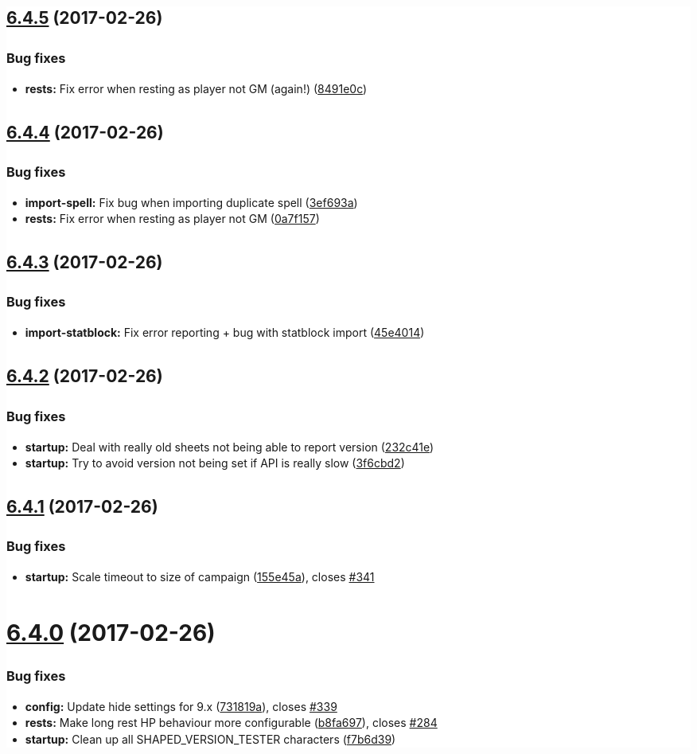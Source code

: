 ## [6.4.5](https://github.com/symposion/roll20-shaped-scripts/compare/6.4.4...6.4.5) (2017-02-26)

### Bug fixes
* **rests:** Fix error when resting as player not GM (again!) ([8491e0c](https://github.com/symposion/roll20-shaped-scripts/commit/8491e0c))

## [6.4.4](https://github.com/symposion/roll20-shaped-scripts/compare/6.4.3...6.4.4) (2017-02-26)

### Bug fixes
* **import-spell:** Fix bug when importing duplicate spell ([3ef693a](https://github.com/symposion/roll20-shaped-scripts/commit/3ef693a))
* **rests:** Fix error when resting as player not GM ([0a7f157](https://github.com/symposion/roll20-shaped-scripts/commit/0a7f157))

## [6.4.3](https://github.com/symposion/roll20-shaped-scripts/compare/6.4.2...6.4.3) (2017-02-26)

### Bug fixes
* **import-statblock:** Fix error reporting + bug with statblock import ([45e4014](https://github.com/symposion/roll20-shaped-scripts/commit/45e4014))

## [6.4.2](https://github.com/symposion/roll20-shaped-scripts/compare/6.4.1...6.4.2) (2017-02-26)

### Bug fixes
* **startup:** Deal with really old sheets not being able to report version ([232c41e](https://github.com/symposion/roll20-shaped-scripts/commit/232c41e))
* **startup:** Try to avoid version not being set if API is really slow ([3f6cbd2](https://github.com/symposion/roll20-shaped-scripts/commit/3f6cbd2))

## [6.4.1](https://github.com/symposion/roll20-shaped-scripts/compare/6.4.0...6.4.1) (2017-02-26)

### Bug fixes
* **startup:** Scale timeout to size of campaign ([155e45a](https://github.com/symposion/roll20-shaped-scripts/commit/155e45a)), closes [#341](https://github.com/symposion/roll20-shaped-scripts/issues/341)

# [6.4.0](https://github.com/symposion/roll20-shaped-scripts/compare/6.3.0...6.4.0) (2017-02-26)

### Bug fixes
* **config:** Update hide settings for 9.x ([731819a](https://github.com/symposion/roll20-shaped-scripts/commit/731819a)), closes [#339](https://github.com/symposion/roll20-shaped-scripts/issues/339)
* **rests:** Make long rest HP behaviour more configurable ([b8fa697](https://github.com/symposion/roll20-shaped-scripts/commit/b8fa697)), closes [#284](https://github.com/symposion/roll20-shaped-scripts/issues/284)
* **startup:** Clean up all SHAPED_VERSION_TESTER characters ([f7b6d39](https://github.com/symposion/roll20-shaped-scripts/commit/f7b6d39))
